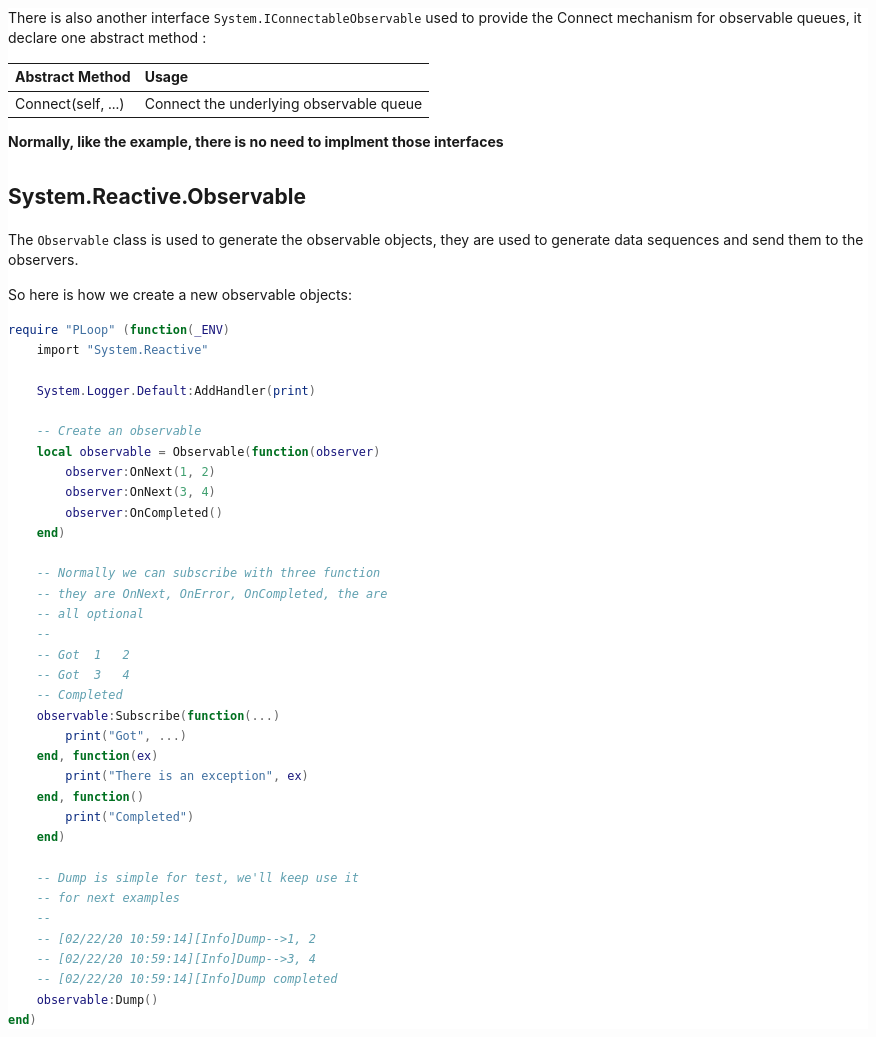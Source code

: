 There is also another interface `System.IConnectableObservable`  used to provide the Connect mechanism for observable queues, it declare one abstract method :

Abstract Method           |Usage
:-------------------------|:-------------
Connect(self, ...)        |Connect the underlying observable queue

**Normally, like the example, there is no need to implment those interfaces**


## System.Reactive.Observable

The `Observable` class is used to generate the observable objects, they are used to generate data sequences and send them to the observers.

So here is how we create a new observable objects:

```lua
require "PLoop" (function(_ENV)
	import "System.Reactive"

	System.Logger.Default:AddHandler(print)

	-- Create an observable
	local observable = Observable(function(observer)
		observer:OnNext(1, 2)
		observer:OnNext(3, 4)
		observer:OnCompleted()
	end)

	-- Normally we can subscribe with three function
	-- they are OnNext, OnError, OnCompleted, the are
	-- all optional
	--
	-- Got	1	2
	-- Got	3	4
	-- Completed
	observable:Subscribe(function(...)
		print("Got", ...)
	end, function(ex)
		print("There is an exception", ex)
	end, function()
		print("Completed")
	end)

	-- Dump is simple for test, we'll keep use it
	-- for next examples
	--
	-- [02/22/20 10:59:14][Info]Dump-->1, 2
	-- [02/22/20 10:59:14][Info]Dump-->3, 4
	-- [02/22/20 10:59:14][Info]Dump completed
	observable:Dump()
end)
```
